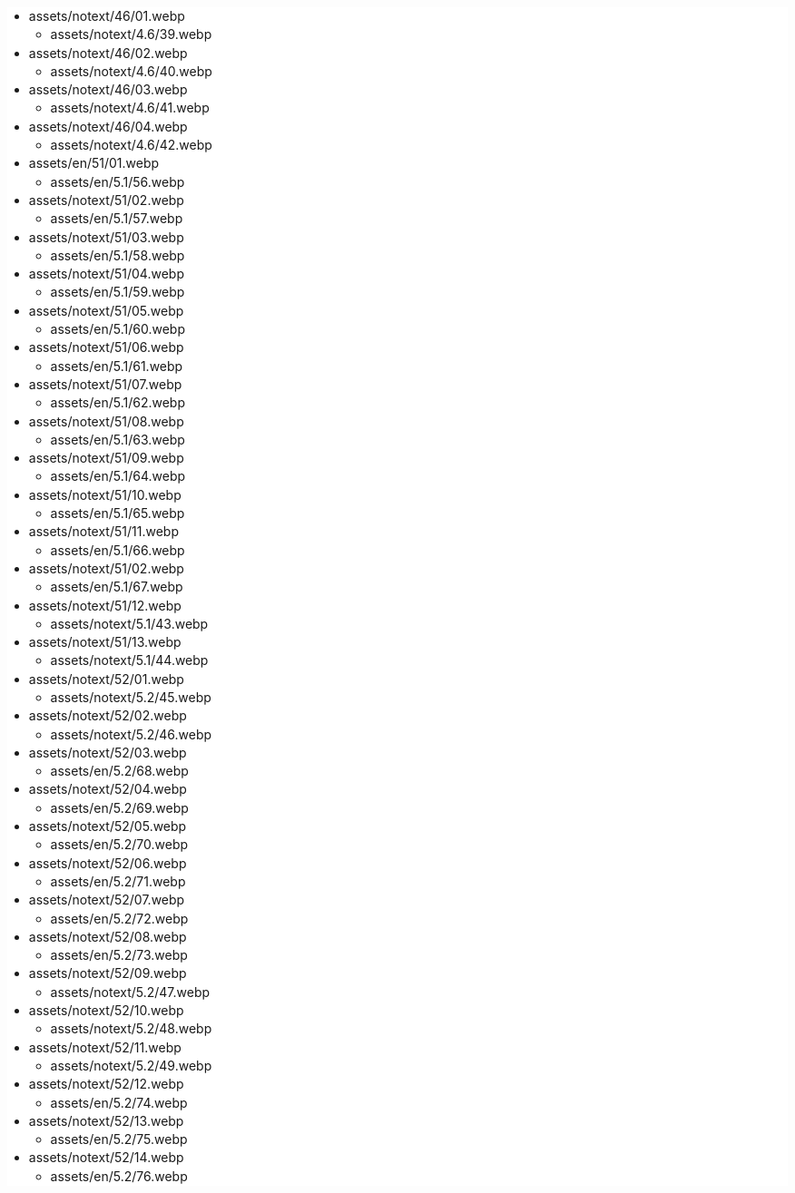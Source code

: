 - assets/notext/46/01.webp
	- assets/notext/4.6/39.webp
- assets/notext/46/02.webp
	- assets/notext/4.6/40.webp
- assets/notext/46/03.webp
	- assets/notext/4.6/41.webp
- assets/notext/46/04.webp
	- assets/notext/4.6/42.webp
- assets/en/51/01.webp
  	- assets/en/5.1/56.webp
- assets/notext/51/02.webp
  	- assets/en/5.1/57.webp
- assets/notext/51/03.webp
  	- assets/en/5.1/58.webp
- assets/notext/51/04.webp
  	- assets/en/5.1/59.webp
- assets/notext/51/05.webp
  	- assets/en/5.1/60.webp
- assets/notext/51/06.webp
  	- assets/en/5.1/61.webp
- assets/notext/51/07.webp
  	- assets/en/5.1/62.webp
- assets/notext/51/08.webp
  	- assets/en/5.1/63.webp
- assets/notext/51/09.webp
  	- assets/en/5.1/64.webp
- assets/notext/51/10.webp
  	- assets/en/5.1/65.webp
- assets/notext/51/11.webp
  	- assets/en/5.1/66.webp
- assets/notext/51/02.webp
  	- assets/en/5.1/67.webp
- assets/notext/51/12.webp
	- assets/notext/5.1/43.webp
- assets/notext/51/13.webp
	- assets/notext/5.1/44.webp
- assets/notext/52/01.webp
	- assets/notext/5.2/45.webp
- assets/notext/52/02.webp
	- assets/notext/5.2/46.webp
- assets/notext/52/03.webp
  	- assets/en/5.2/68.webp
- assets/notext/52/04.webp
  	- assets/en/5.2/69.webp
- assets/notext/52/05.webp
  	- assets/en/5.2/70.webp
- assets/notext/52/06.webp
  	- assets/en/5.2/71.webp
- assets/notext/52/07.webp
  	- assets/en/5.2/72.webp
- assets/notext/52/08.webp
  	- assets/en/5.2/73.webp
- assets/notext/52/09.webp
	- assets/notext/5.2/47.webp
- assets/notext/52/10.webp
	- assets/notext/5.2/48.webp
- assets/notext/52/11.webp
	- assets/notext/5.2/49.webp
- assets/notext/52/12.webp
  	- assets/en/5.2/74.webp
- assets/notext/52/13.webp
  	- assets/en/5.2/75.webp
- assets/notext/52/14.webp
  	- assets/en/5.2/76.webp